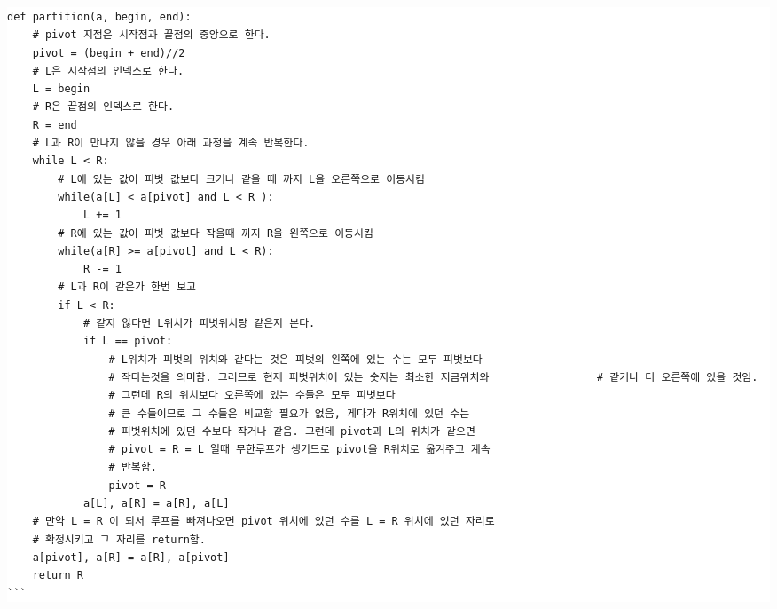     def partition(a, begin, end):
        # pivot 지점은 시작점과 끝점의 중앙으로 한다.
        pivot = (begin + end)//2
        # L은 시작점의 인덱스로 한다.
        L = begin
        # R은 끝점의 인덱스로 한다.
        R = end
        # L과 R이 만나지 않을 경우 아래 과정을 계속 반복한다.
        while L < R:
            # L에 있는 값이 피벗 값보다 크거나 같을 때 까지 L을 오른쪽으로 이동시킴
            while(a[L] < a[pivot] and L < R ):
                L += 1
            # R에 있는 값이 피벗 값보다 작을때 까지 R을 왼쪽으로 이동시킴
            while(a[R] >= a[pivot] and L < R):
                R -= 1
            # L과 R이 같은가 한번 보고
            if L < R:
                # 같지 않다면 L위치가 피벗위치랑 같은지 본다.
                if L == pivot:
                    # L위치가 피벗의 위치와 같다는 것은 피벗의 왼쪽에 있는 수는 모두 피벗보다
                    # 작다는것을 의미함. 그러므로 현재 피벗위치에 있는 숫자는 최소한 지금위치와 				# 같거나 더 오른쪽에 있을 것임.
                    # 그런데 R의 위치보다 오른쪽에 있는 수들은 모두 피벗보다
                    # 큰 수들이므로 그 수들은 비교할 필요가 없음, 게다가 R위치에 있던 수는
                    # 피벗위치에 있던 수보다 작거나 같음. 그런데 pivot과 L의 위치가 같으면
                    # pivot = R = L 일때 무한루프가 생기므로 pivot을 R위치로 옮겨주고 계속
                    # 반복함.
                    pivot = R
                a[L], a[R] = a[R], a[L]
        # 만약 L = R 이 되서 루프를 빠져나오면 pivot 위치에 있던 수를 L = R 위치에 있던 자리로 
        # 확정시키고 그 자리를 return함.
        a[pivot], a[R] = a[R], a[pivot]
        return R
    ```
